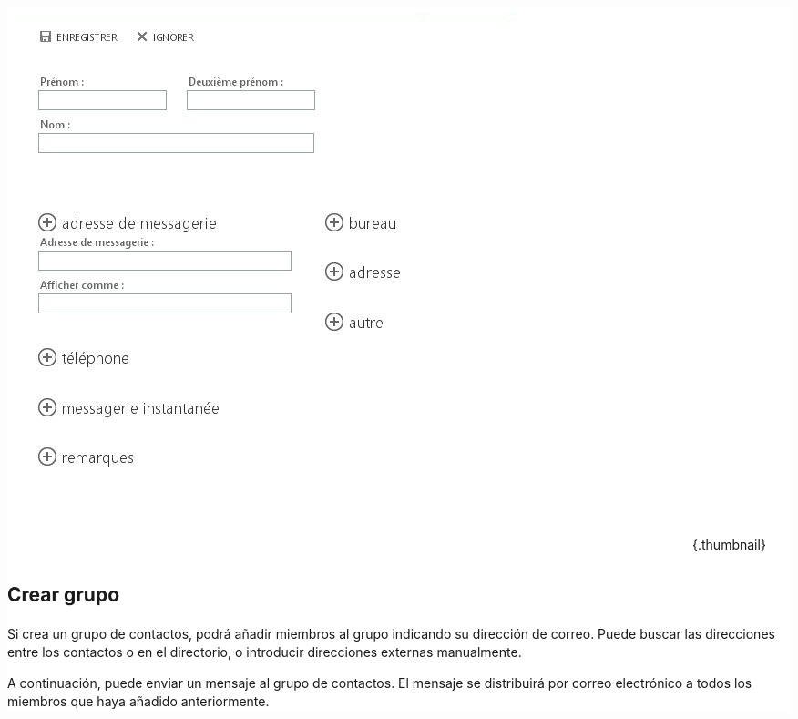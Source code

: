 ![](images/img_2086.jpg){.thumbnail}

## Crear grupo
Si crea un grupo de contactos, podrá añadir miembros al grupo indicando su dirección de correo. Puede buscar las direcciones entre los contactos o en el directorio, o introducir direcciones externas manualmente.

A continuación, puede enviar un mensaje al grupo de contactos. El mensaje se distribuirá por correo electrónico a todos los miembros que haya añadido anteriormente.
